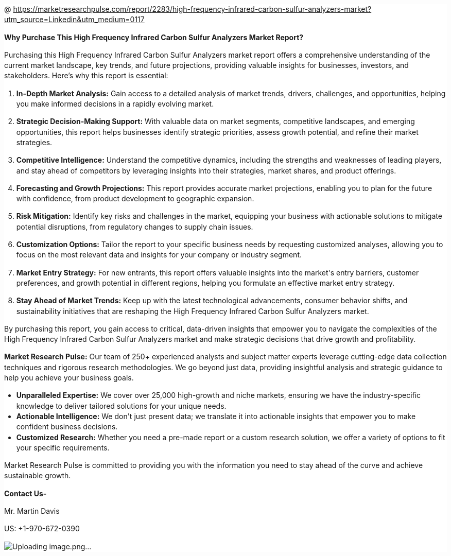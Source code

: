 @&nbsp;<a href="https://marketresearchpulse.com/report/2283/high-frequency-infrared-carbon-sulfur-analyzers-market?utm_source=Linkedin&utm_medium=0117">https://marketresearchpulse.com/report/2283/high-frequency-infrared-carbon-sulfur-analyzers-market?utm_source=Linkedin&utm_medium=0117</a></strong></p><p><strong>Why Purchase This High Frequency Infrared Carbon Sulfur Analyzers Market Report?</strong></p><p>Purchasing this High Frequency Infrared Carbon Sulfur Analyzers market report offers a comprehensive understanding of the current market landscape, key trends, and future projections, providing valuable insights for businesses, investors, and stakeholders. Here&rsquo;s why this report is essential:</p><ol><li><p><strong>In-Depth Market Analysis:</strong> Gain access to a detailed analysis of market trends, drivers, challenges, and opportunities, helping you make informed decisions in a rapidly evolving market.</p></li><li><p><strong>Strategic Decision-Making Support:</strong> With valuable data on market segments, competitive landscapes, and emerging opportunities, this report helps businesses identify strategic priorities, assess growth potential, and refine their market strategies.</p></li><li><p><strong>Competitive Intelligence:</strong> Understand the competitive dynamics, including the strengths and weaknesses of leading players, and stay ahead of competitors by leveraging insights into their strategies, market shares, and product offerings.</p></li><li><p><strong>Forecasting and Growth Projections:</strong> This report provides accurate market projections, enabling you to plan for the future with confidence, from product development to geographic expansion.</p></li><li><p><strong>Risk Mitigation:</strong> Identify key risks and challenges in the market, equipping your business with actionable solutions to mitigate potential disruptions, from regulatory changes to supply chain issues.</p></li><li><p><strong>Customization Options:</strong> Tailor the report to your specific business needs by requesting customized analyses, allowing you to focus on the most relevant data and insights for your company or industry segment.</p></li><li><p><strong>Market Entry Strategy:</strong> For new entrants, this report offers valuable insights into the market's entry barriers, customer preferences, and growth potential in different regions, helping you formulate an effective market entry strategy.</p></li><li><p><strong>Stay Ahead of Market Trends:</strong> Keep up with the latest technological advancements, consumer behavior shifts, and sustainability initiatives that are reshaping the High Frequency Infrared Carbon Sulfur Analyzers market.</p></li></ol><p>By purchasing this report, you gain access to critical, data-driven insights that empower you to navigate the complexities of the High Frequency Infrared Carbon Sulfur Analyzers market and make strategic decisions that drive growth and profitability.</p><p><strong>Market Research Pulse:</strong>&nbsp;Our team of 250+ experienced analysts and subject matter experts leverage cutting-edge data collection techniques and rigorous research methodologies. We go beyond just data, providing insightful analysis and strategic guidance to help you achieve your business goals.</p><ul><li><strong>Unparalleled Expertise:</strong>&nbsp;We cover over 25,000 high-growth and niche markets, ensuring we have the industry-specific knowledge to deliver tailored solutions for your unique needs.</li><li><strong>Actionable Intelligence:</strong>&nbsp;We don't just present data; we translate it into actionable insights that empower you to make confident business decisions.</li><li><strong>Customized Research:</strong>&nbsp;Whether you need a pre-made report or a custom research solution, we offer a variety of options to fit your specific requirements.</li></ul><p>Market Research Pulse is committed to providing you with the information you need to stay ahead of the curve and achieve sustainable growth.</p><p><strong>Contact Us-</strong></p><p>Mr. Martin Davis</p><p>US: +1-970-672-0390</p>
![Uploading image.png…]()
